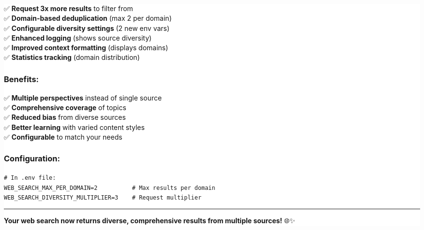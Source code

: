✅ **Request 3x more results** to filter from  
✅ **Domain-based deduplication** (max 2 per domain)  
✅ **Configurable diversity settings** (2 new env vars)  
✅ **Enhanced logging** (shows source diversity)  
✅ **Improved context formatting** (displays domains)  
✅ **Statistics tracking** (domain distribution)  

### **Benefits:**

✅ **Multiple perspectives** instead of single source  
✅ **Comprehensive coverage** of topics  
✅ **Reduced bias** from diverse sources  
✅ **Better learning** with varied content styles  
✅ **Configurable** to match your needs  

### **Configuration:**

```env
# In .env file:
WEB_SEARCH_MAX_PER_DOMAIN=2          # Max results per domain
WEB_SEARCH_DIVERSITY_MULTIPLIER=3    # Request multiplier
```

---

**Your web search now returns diverse, comprehensive results from multiple sources!** 🌐✨

